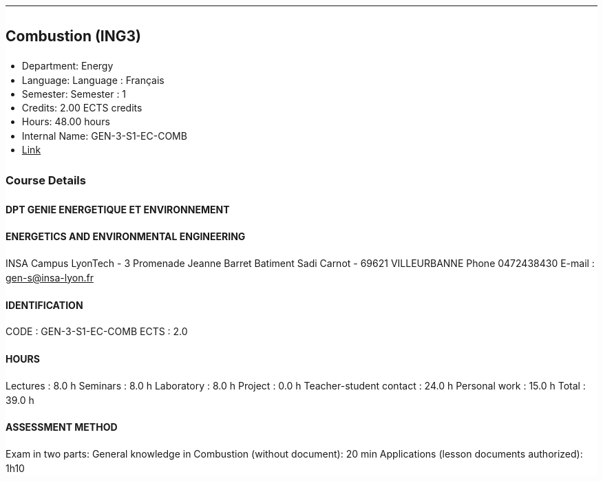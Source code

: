 
---

## Combustion (ING3)

- Department: Energy
- Language: Language : Français
- Semester: Semester : 1
- Credits: 2.00 ECTS credits
- Hours: 48.00 hours
- Internal Name: GEN-3-S1-EC-COMB
- [Link](https://scolpeda.insa-lyon.fr/f/ects?id=55269&_lang=en)

### Course Details

#### DPT GENIE ENERGETIQUE ET ENVIRONNEMENT


#### ENERGETICS AND ENVIRONMENTAL ENGINEERING

INSA Campus LyonTech - 3 Promenade Jeanne Barret
Batiment Sadi Carnot - 69621 VILLEURBANNE
Phone 0472438430
E-mail : gen-s@insa-lyon.fr

#### IDENTIFICATION

CODE :
GEN-3-S1-EC-COMB
ECTS :
2.0

#### HOURS

Lectures :
8.0 h
Seminars :
8.0 h
Laboratory :
8.0 h
Project :
0.0 h
Teacher-student
contact :
24.0 h
Personal work :
15.0 h
Total :
39.0 h

#### ASSESSMENT METHOD

Exam in two parts:
General knowledge in Combustion
(without document): 20 min
Applications 
(lesson 
documents
authorized): 1h10
